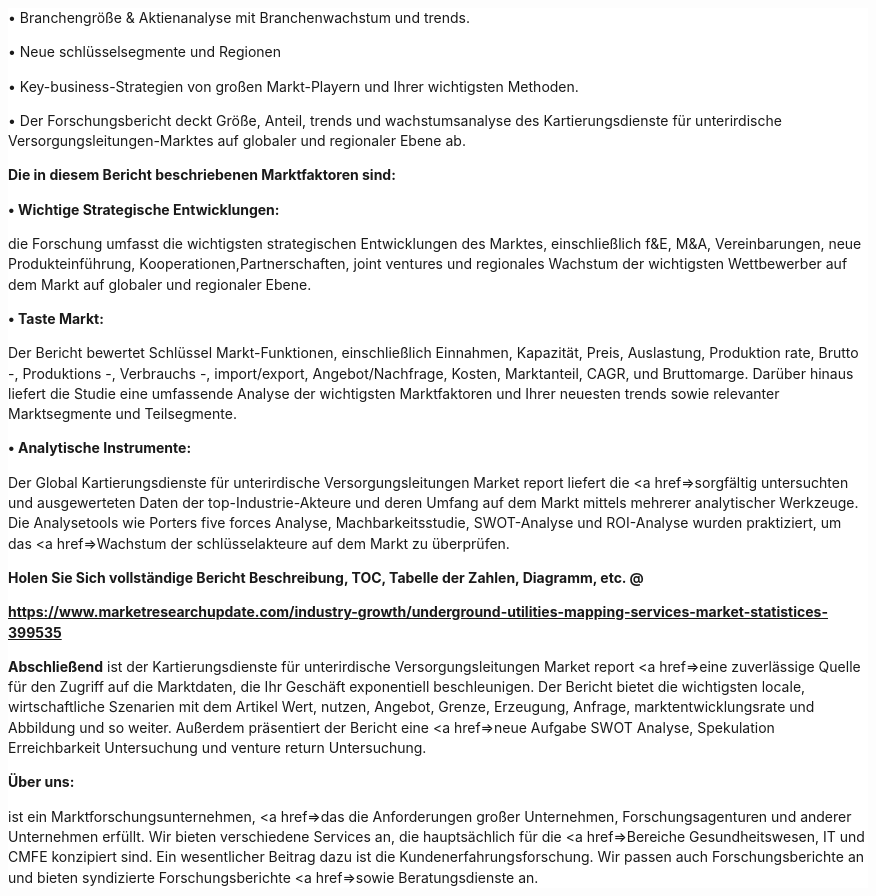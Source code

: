 • Branchengröße &amp; Aktienanalyse mit Branchenwachstum und trends.

• Neue schlüsselsegmente und Regionen

• Key-business-Strategien von großen Markt-Playern und Ihrer wichtigsten Methoden.

• Der Forschungsbericht deckt Größe, Anteil, trends und wachstumsanalyse des Kartierungsdienste für unterirdische Versorgungsleitungen-Marktes auf globaler und regionaler Ebene ab.



<strong>Die in diesem Bericht beschriebenen Marktfaktoren sind:</strong>



<strong>• Wichtige Strategische Entwicklungen:</strong>

die Forschung umfasst die wichtigsten strategischen Entwicklungen des Marktes, einschließlich f&amp;E, M&amp;A, Vereinbarungen, neue Produkteinführung, Kooperationen,Partnerschaften, joint ventures und regionales Wachstum der wichtigsten Wettbewerber auf dem Markt auf globaler und regionaler Ebene.



<strong>• Taste Markt:</strong>

Der Bericht bewertet Schlüssel Markt-Funktionen, einschließlich Einnahmen, Kapazität, Preis, Auslastung, Produktion rate, Brutto -, Produktions -, Verbrauchs -, import/export, Angebot/Nachfrage, Kosten, Marktanteil, CAGR, und Bruttomarge. Darüber hinaus liefert die Studie eine umfassende Analyse der wichtigsten Marktfaktoren und Ihrer neuesten trends sowie relevanter Marktsegmente und Teilsegmente.



<strong>• Analytische Instrumente:</strong>

Der Global Kartierungsdienste für unterirdische Versorgungsleitungen Market report liefert die <a href=>sorgf</a>ältig untersuchten und ausgewerteten Daten der top-Industrie-Akteure und deren Umfang auf dem Markt mittels mehrerer analytischer Werkzeuge. Die Analysetools wie Porters five forces Analyse, Machbarkeitsstudie, SWOT-Analyse und ROI-Analyse wurden praktiziert, um das <a href=>Wachstum</a> der schlüsselakteure auf dem Markt zu überprüfen.



<strong>Holen Sie Sich vollständige Bericht Beschreibung, TOC, Tabelle der Zahlen, Diagramm, etc. @ </strong>

<strong><a href=https://www.marketresearchupdate.com/industry-growth/underground-utilities-mapping-services-market-statistices-399535>https://www.marketresearchupdate.com/industry-growth/underground-utilities-mapping-services-market-statistices-399535</a></font></strong>



<strong>Abschließend</strong> ist der Kartierungsdienste für unterirdische Versorgungsleitungen Market report <a href=>eine</a> zuverlässige Quelle für den Zugriff auf die Marktdaten, die Ihr Geschäft exponentiell beschleunigen. Der Bericht bietet die wichtigsten locale, wirtschaftliche Szenarien mit dem Artikel Wert, nutzen, Angebot, Grenze, Erzeugung, Anfrage, marktentwicklungsrate und Abbildung und so weiter. Außerdem präsentiert der Bericht eine <a href=>neue</a> Aufgabe SWOT Analyse, Spekulation Erreichbarkeit Untersuchung und venture return Untersuchung.



<strong>Über uns:</strong>

 ist ein Marktforschungsunternehmen, <a href=>das</a> die Anforderungen großer Unternehmen, Forschungsagenturen und anderer Unternehmen erfüllt. Wir bieten verschiedene Services an, die hauptsächlich für die <a href=>Bereiche</a> Gesundheitswesen, IT und CMFE konzipiert sind. Ein wesentlicher Beitrag dazu ist die Kundenerfahrungsforschung. Wir passen auch Forschungsberichte an und bieten syndizierte Forschungsberichte <a href=>sowie</a> Beratungsdienste an.
